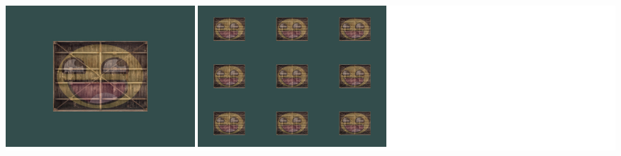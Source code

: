 <img src='https://github.com/Romop5/holoinjector-tests/raw/master/results/4_normal.png'     alt='Original'  height='200px'/>
<img src='https://github.com/Romop5/holoinjector-tests/raw/master/results/4_converted.png'  alt='Converted' height='200px'/>
<br>